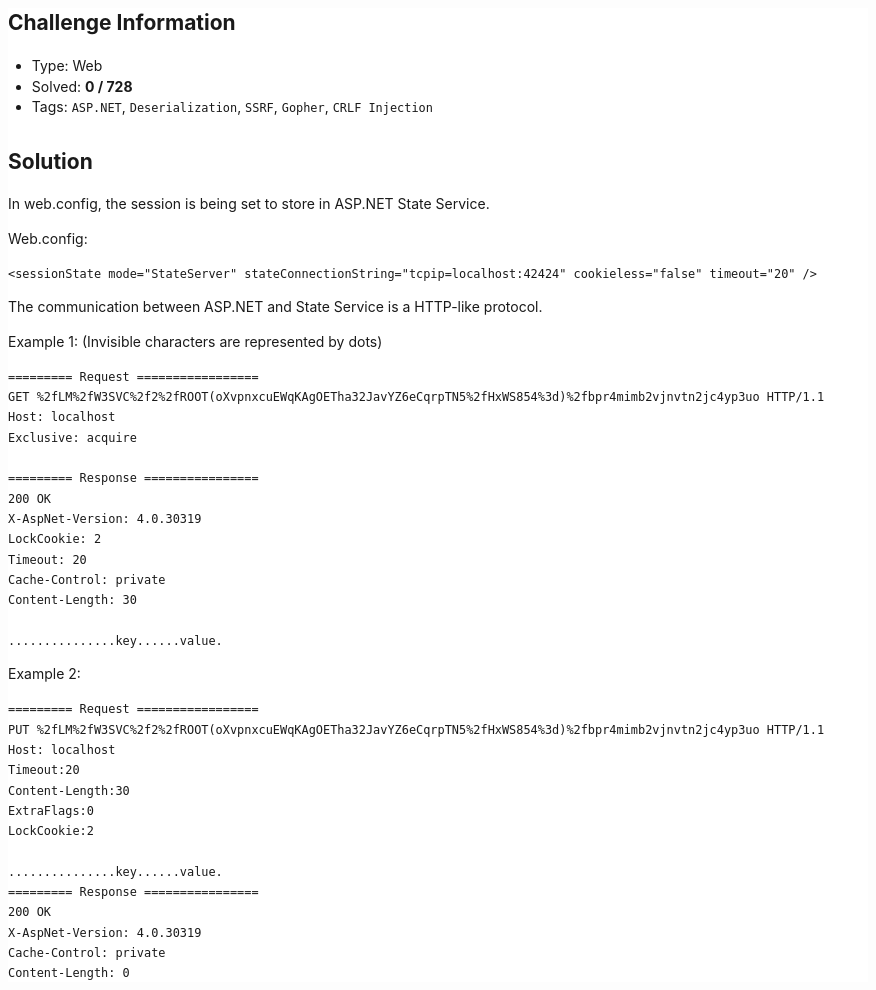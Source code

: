 ## Challenge Information

- Type: Web
- Solved: **0 / 728**
- Tags: `ASP.NET`, `Deserialization`, `SSRF`, `Gopher`, `CRLF Injection`

## Solution

In web.config, the session is being set to store in ASP.NET State Service.

Web.config:
```
<sessionState mode="StateServer" stateConnectionString="tcpip=localhost:42424" cookieless="false" timeout="20" />
```

The communication between ASP.NET and State Service is a HTTP-like protocol.

Example 1:
(Invisible characters are represented by dots)
```
========= Request =================
GET %2fLM%2fW3SVC%2f2%2fROOT(oXvpnxcuEWqKAgOETha32JavYZ6eCqrpTN5%2fHxWS854%3d)%2fbpr4mimb2vjnvtn2jc4yp3uo HTTP/1.1
Host: localhost
Exclusive: acquire

========= Response ================
200 OK
X-AspNet-Version: 4.0.30319
LockCookie: 2
Timeout: 20
Cache-Control: private
Content-Length: 30

...............key......value.
```

Example 2:
```
========= Request =================
PUT %2fLM%2fW3SVC%2f2%2fROOT(oXvpnxcuEWqKAgOETha32JavYZ6eCqrpTN5%2fHxWS854%3d)%2fbpr4mimb2vjnvtn2jc4yp3uo HTTP/1.1
Host: localhost
Timeout:20
Content-Length:30
ExtraFlags:0
LockCookie:2

...............key......value.
========= Response ================
200 OK
X-AspNet-Version: 4.0.30319
Cache-Control: private
Content-Length: 0

```
